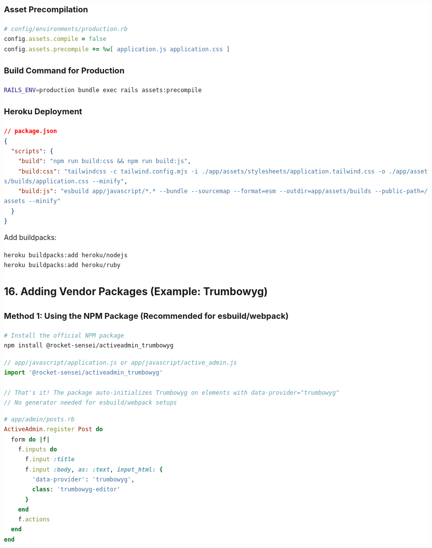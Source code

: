 ### Asset Precompilation

```ruby
# config/environments/production.rb
config.assets.compile = false
config.assets.precompile += %w[ application.js application.css ]
```

### Build Command for Production

```bash
RAILS_ENV=production bundle exec rails assets:precompile
```

### Heroku Deployment

```json
// package.json
{
  "scripts": {
    "build": "npm run build:css && npm run build:js",
    "build:css": "tailwindcss -c tailwind.config.mjs -i ./app/assets/stylesheets/application.tailwind.css -o ./app/assets/builds/application.css --minify",
    "build:js": "esbuild app/javascript/*.* --bundle --sourcemap --format=esm --outdir=app/assets/builds --public-path=/assets --minify"
  }
}
```

Add buildpacks:
```bash
heroku buildpacks:add heroku/nodejs
heroku buildpacks:add heroku/ruby
```

## 16. Adding Vendor Packages (Example: Trumbowyg)

### Method 1: Using the NPM Package (Recommended for esbuild/webpack)

```bash
# Install the official NPM package
npm install @rocket-sensei/activeadmin_trumbowyg
```

```javascript
// app/javascript/application.js or app/javascript/active_admin.js
import '@rocket-sensei/activeadmin_trumbowyg'

// That's it! The package auto-initializes Trumbowyg on elements with data-provider="trumbowyg"
// No generator needed for esbuild/webpack setups
```

```ruby
# app/admin/posts.rb
ActiveAdmin.register Post do
  form do |f|
    f.inputs do
      f.input :title
      f.input :body, as: :text, input_html: { 
        'data-provider': 'trumbowyg',
        class: 'trumbowyg-editor' 
      }
    end
    f.actions
  end
end
```
